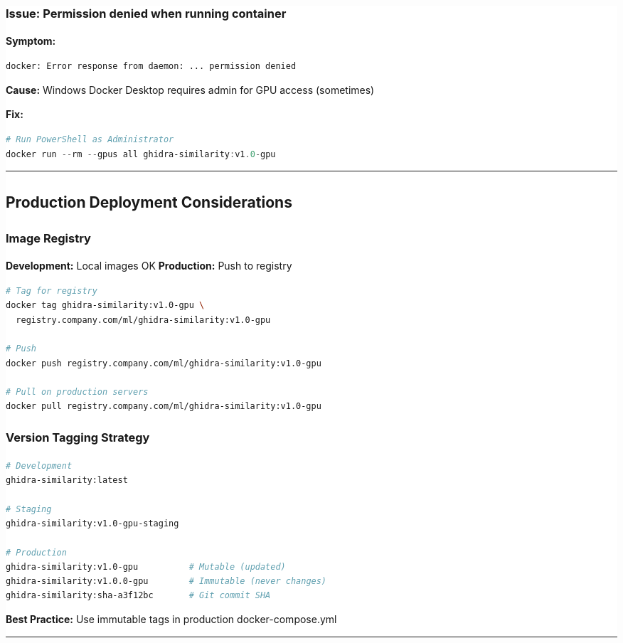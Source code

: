 
### Issue: Permission denied when running container

**Symptom:**
```
docker: Error response from daemon: ... permission denied
```

**Cause:** Windows Docker Desktop requires admin for GPU access (sometimes)

**Fix:**
```powershell
# Run PowerShell as Administrator
docker run --rm --gpus all ghidra-similarity:v1.0-gpu
```

---

## Production Deployment Considerations

### Image Registry

**Development:** Local images OK
**Production:** Push to registry

```bash
# Tag for registry
docker tag ghidra-similarity:v1.0-gpu \
  registry.company.com/ml/ghidra-similarity:v1.0-gpu

# Push
docker push registry.company.com/ml/ghidra-similarity:v1.0-gpu

# Pull on production servers
docker pull registry.company.com/ml/ghidra-similarity:v1.0-gpu
```

### Version Tagging Strategy

```bash
# Development
ghidra-similarity:latest

# Staging
ghidra-similarity:v1.0-gpu-staging

# Production
ghidra-similarity:v1.0-gpu          # Mutable (updated)
ghidra-similarity:v1.0.0-gpu        # Immutable (never changes)
ghidra-similarity:sha-a3f12bc       # Git commit SHA
```

**Best Practice:** Use immutable tags in production docker-compose.yml

---
